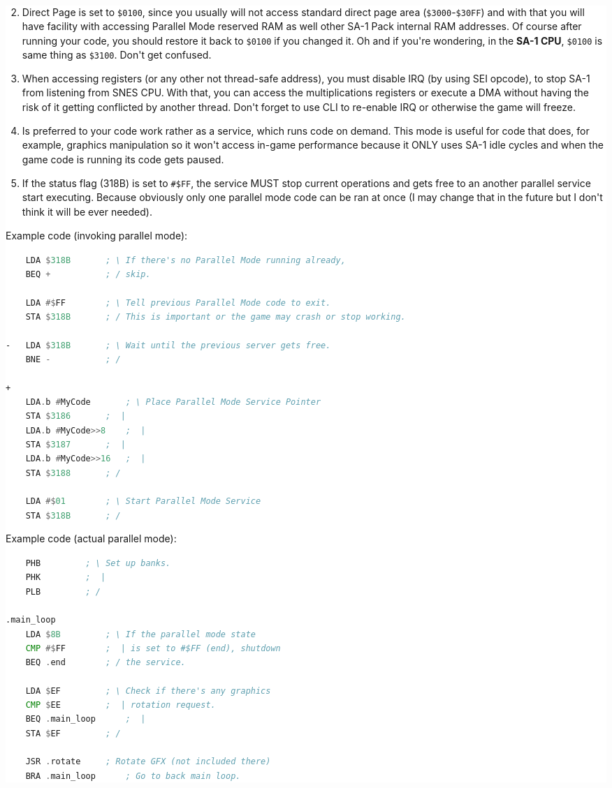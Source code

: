  2. Direct Page is set to `$0100`, since you usually will not access standard
direct page area (`$3000`-`$30FF`) and with that you will have facility with
accessing Parallel Mode reserved RAM as well other SA-1 Pack internal RAM
addresses. Of course after running your code, you should restore it back
to `$0100` if you changed it. Oh and if you're wondering, in the **SA-1 CPU**,
`$0100` is same thing as `$3100`. Don't get confused.

 3. When accessing registers (or any other not thread-safe address), you must
disable IRQ (by using SEI opcode), to stop SA-1 from listening from SNES CPU.
With that, you can access the multiplications registers or execute a DMA
without having the risk of it getting conflicted by another thread. Don't forget
to use CLI to re-enable IRQ or otherwise the game will freeze.

 4. Is preferred to your code work rather as a service, which runs code on demand.
This mode is useful for code that does, for example, graphics manipulation so it
won't access in-game performance because it ONLY uses SA-1 idle cycles and when
the game code is running its code gets paused.

 5. If the status flag (318B) is set to `#$FF`, the service MUST stop current
operations and gets free to an another parallel service start executing. Because
obviously only one parallel mode code can be ran at once (I may change that in the
future but I don't think it will be ever needed).

Example code (invoking parallel mode):

```asm
	LDA $318B		; \ If there's no Parallel Mode running already,
	BEQ +			; / skip.

	LDA #$FF		; \ Tell previous Parallel Mode code to exit.
	STA $318B		; / This is important or the game may crash or stop working.

-	LDA $318B		; \ Wait until the previous server gets free.
	BNE -			; /

+
	LDA.b #MyCode		; \ Place Parallel Mode Service Pointer
	STA $3186		;  |
	LDA.b #MyCode>>8	;  |
	STA $3187		;  |
	LDA.b #MyCode>>16	;  |
	STA $3188		; /

	LDA #$01		; \ Start Parallel Mode Service
	STA $318B		; /
```

Example code (actual parallel mode):

```asm
	PHB			; \ Set up banks.
	PHK			;  |
	PLB			; /

.main_loop
	LDA $8B			; \ If the parallel mode state
	CMP #$FF		;  | is set to #$FF (end), shutdown
	BEQ .end		; / the service.

	LDA $EF			; \ Check if there's any graphics
	CMP $EE			;  | rotation request.
	BEQ .main_loop		;  |
	STA $EF			; /

	JSR .rotate		; Rotate GFX (not included there)
	BRA .main_loop		; Go to back main loop.

```